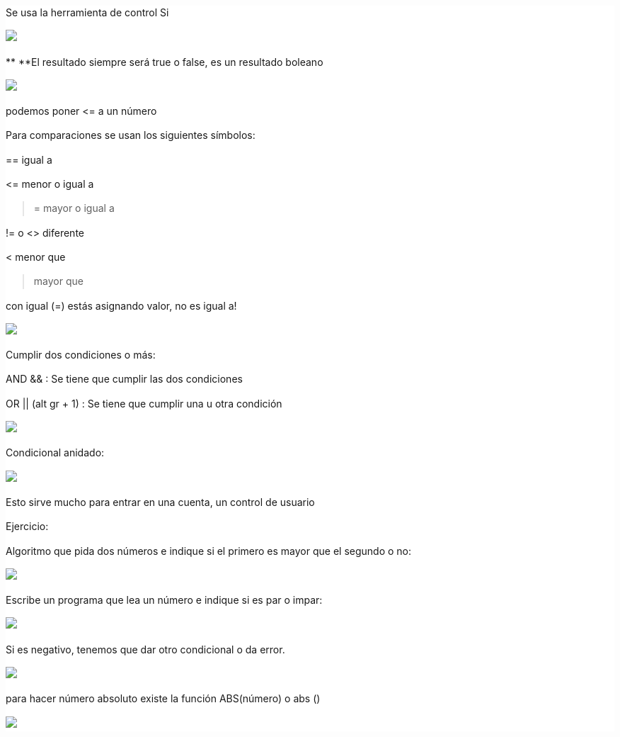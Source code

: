 Se usa la herramienta de control Si

![](https://lh7-us.googleusercontent.com/9AiUY2lVsQ4RbvGGWeJTGkf7Ct2rFibWJzVg9QWXJVAuM5Xl7GhFhzshedomOvKwHzXxfm6VIoGDPB2LpIpu95aAgiuU5QFTuxFFpYlRwjcoZo7-aZ2cCmzBIo7Rk2g4pfagza-9PmGNhevZpfFwlHU)

**	**El resultado siempre será true o false, es un resultado boleano

![](https://lh7-us.googleusercontent.com/GtomjXPGF3Lfx1VDaXzzzcloiFIvygCG7zoviH-nMsG2-dL2ckVOU5FDyzEMnNuJ_llymZ3y0-zatOc7-6ovKhmLXH0oF8law8fxpwXwmB23aVb-hyfb8UA54P-4SNniyrQ2rU2BTL86Y-md9J8n2eE)

podemos poner <= a un número

Para comparaciones se usan los siguientes símbolos:

== igual a

<= menor o igual a

> = mayor o igual a

!= o <>  diferente

< menor que

> mayor que

con igual (=) estás asignando valor, no es igual a!

![](https://lh7-us.googleusercontent.com/oi98AI7xmLEuc4YJoS5pjWnXECVbBAzEdZ_sf_dgVZ60PS0tjNOvsJya2G1r3lKR1WMCoWeiEE5Fq1SkwcZkZ706g3A8q3bc19aVd9XQa15Cf6TBqr4W_MK1Sfh_AhE2-ti_TGyge7x8NhcvZXvKxP0)

Cumplir dos condiciones o más:

AND && : Se tiene que cumplir las dos condiciones

OR  || (alt gr + 1) : Se tiene que cumplir una u otra condición

![](https://lh7-us.googleusercontent.com/Sd0TnF9-0vaui--Zc44kbLn4bhejqQyty9h2NHa3Hr09pBNTiuzg7NDaOhyKqlGv4hyaeIliW9XhGpPJq0LhyVljZ_KmpXdg5vPiu8znuQhgGIJqfO7Fs2F4r_3retSw-AgqBsVbvpCOqXlvUWM12Ug)

Condicional anidado:

![](https://lh7-us.googleusercontent.com/g_f20KHgccYNMOvwVbA0tCBbFz7IywCYpb1H5KNRq5OpcWlBAm1M5B7T5CIIfCb9ZusWBIhW4ojGvygMYzNX6NfZd5XKwcAedeHfihF4KJUZmpPOXBTnTv7OWNntRKrR1vTv8JClnW4C4hKWGo9vg7s)

Esto sirve mucho para entrar en una cuenta, un control de usuario

Ejercicio:

Algoritmo que pida dos números e indique si el primero es mayor que el segundo o no:

![](https://lh7-us.googleusercontent.com/FgV1EZltnzpM4jDAcczvcO_0lKkvclxhHsjqREMHMJNGVxIzb8YX8OVpMMeEdZlE0RsUxEJVIfaQhqA8rQxd8vxiixkmJIryKDTn2rft2iDXMilBCLN5v7GVoTC7wNAPaRVz4uNXExB0JarmNS52HdM)

Escribe un programa que lea un número e indique si es par o impar:

![](https://lh7-us.googleusercontent.com/iixMwwC2us6qXELhFc3TrKnzFpy_Ub6Y5Ug5F8ujcK1ngkP3i0KidL0Qi2J7u6ORQutmdQth-VKI_9ji61cOst-lTZhxnibki-8PaK8YxrMoR_UkqlZyu90wkd70D2R11WnXyK9sN17tqvOozpM7UXA)

Si es negativo, tenemos que dar otro condicional o da error.

![](https://lh7-us.googleusercontent.com/mtfSWOKT4wSXV2iWVcuibx9saWIEWGSHmeMLyFNM1Sy6p4A-nd27pfOQF2Ym96jRjZPLQ-p_waK6ZcCvp5a9iPlxFlzaLYv4Tf94s6BW4BpSbMyaWAE9PmJom68_Hcnu2WEVppR26GCyNKgJMe0oB-U)

para hacer número absoluto existe la función ABS(número) o abs ()

![](https://lh7-us.googleusercontent.com/LzRPcXRKs5gbFk9kAgWjf0vY0r-wYqkCFu5oD6ZwwXEeCI9ISIBEDMVLygDx_vj_lE8r3J0dyczpfPEsM5G6PRpGNqpQUB8DLbmSGtNTub-8VN3-EIyycvHSImlZpAddQGHI6Gw4Uprp-X3DDUwczTU)

